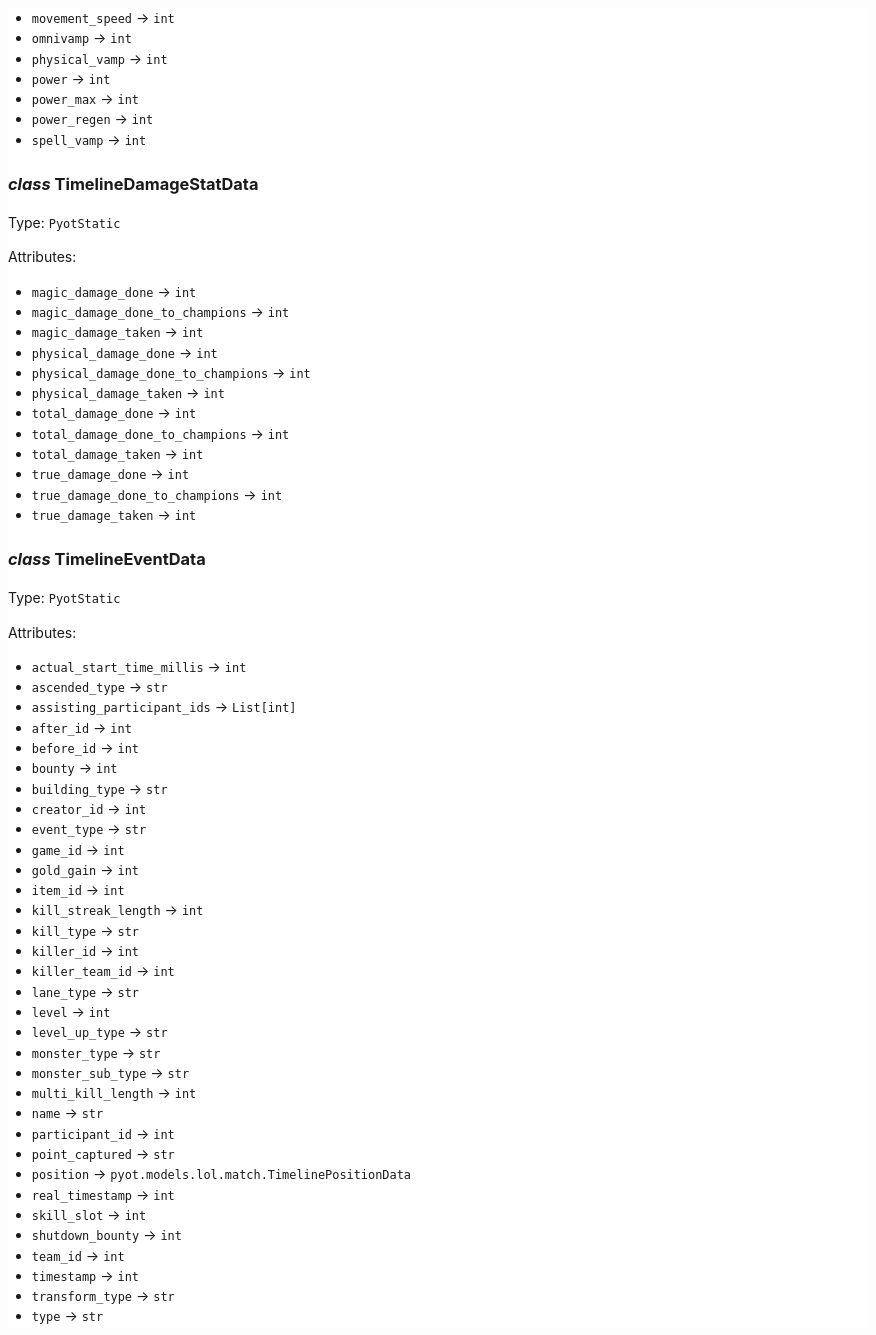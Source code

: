 * `movement_speed` -> `int` 
* `omnivamp` -> `int` 
* `physical_vamp` -> `int` 
* `power` -> `int` 
* `power_max` -> `int` 
* `power_regen` -> `int` 
* `spell_vamp` -> `int` 


### _class_ TimelineDamageStatData

Type: `PyotStatic` 

Attributes: 
* `magic_damage_done` -> `int` 
* `magic_damage_done_to_champions` -> `int` 
* `magic_damage_taken` -> `int` 
* `physical_damage_done` -> `int` 
* `physical_damage_done_to_champions` -> `int` 
* `physical_damage_taken` -> `int` 
* `total_damage_done` -> `int` 
* `total_damage_done_to_champions` -> `int` 
* `total_damage_taken` -> `int` 
* `true_damage_done` -> `int` 
* `true_damage_done_to_champions` -> `int` 
* `true_damage_taken` -> `int` 


### _class_ TimelineEventData

Type: `PyotStatic` 

Attributes: 
* `actual_start_time_millis` -> `int` 
* `ascended_type` -> `str` 
* `assisting_participant_ids` -> `List[int]` 
* `after_id` -> `int` 
* `before_id` -> `int` 
* `bounty` -> `int` 
* `building_type` -> `str` 
* `creator_id` -> `int` 
* `event_type` -> `str` 
* `game_id` -> `int` 
* `gold_gain` -> `int` 
* `item_id` -> `int` 
* `kill_streak_length` -> `int` 
* `kill_type` -> `str` 
* `killer_id` -> `int` 
* `killer_team_id` -> `int` 
* `lane_type` -> `str` 
* `level` -> `int` 
* `level_up_type` -> `str` 
* `monster_type` -> `str` 
* `monster_sub_type` -> `str` 
* `multi_kill_length` -> `int` 
* `name` -> `str` 
* `participant_id` -> `int` 
* `point_captured` -> `str` 
* `position` -> `pyot.models.lol.match.TimelinePositionData` 
* `real_timestamp` -> `int` 
* `skill_slot` -> `int` 
* `shutdown_bounty` -> `int` 
* `team_id` -> `int` 
* `timestamp` -> `int` 
* `transform_type` -> `str` 
* `type` -> `str` 
